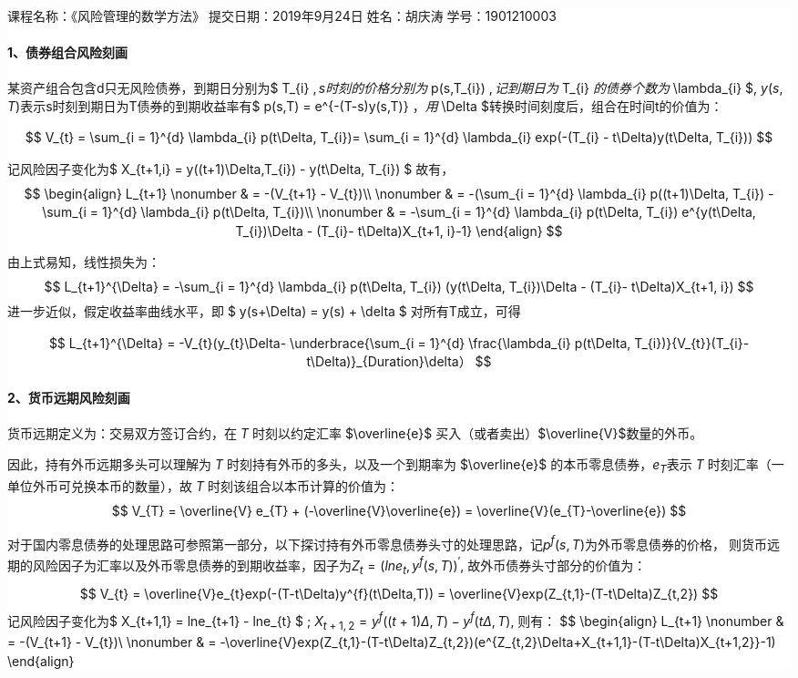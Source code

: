 课程名称：《风险管理的数学方法》
提交日期：2019年9月24日
姓名：胡庆涛
学号：1901210003



#### 1、债券组合风险刻画

某资产组合包含d只无风险债券，到期日分别为$ T_{i} $, s时刻的价格分别为$ p(s,T_{i}) $, 记到期日为$ T_{i} $的债券个数为$ \lambda_{i} $, $y(s,T)$表示s时刻到期日为T债券的到期收益率有$ p(s,T) = e^{-(T-s)y(s,T)} $，用$ \Delta $转换时间刻度后，组合在时间t的价值为：
	
$$
V_{t} = \sum_{i = 1}^{d} \lambda_{i} p(t\Delta, T_{i})= \sum_{i = 1}^{d} \lambda_{i} exp(-(T_{i} - t\Delta)y(t\Delta, T_{i}))
$$

记风险因子变化为$ X_{t+1,i} = y((t+1)\Delta,T_{i}) - y(t\Delta, T_{i}) $  故有，
$$
\begin{align}
	L_{t+1} 
	\nonumber & = -(V_{t+1} - V_{t})\\
	\nonumber & = -(\sum_{i = 1}^{d} \lambda_{i} p((t+1)\Delta, T_{i}) - 
	\sum_{i = 1}^{d} \lambda_{i} p(t\Delta, T_{i})\\
	\nonumber & = -\sum_{i = 1}^{d} \lambda_{i} p(t\Delta, T_{i})
	e^{y(t\Delta, T_{i})\Delta - (T_{i}- t\Delta)X_{t+1, i}-1}
	\end{align}
$$

由上式易知，线性损失为：
$$
L_{t+1}^{\Delta} = -\sum_{i = 1}^{d} \lambda_{i} p(t\Delta, T_{i})
	(y(t\Delta, T_{i})\Delta - (T_{i}- t\Delta)X_{t+1, i})
$$
进一步近似，假定收益率曲线水平，即 $ y(s+\Delta) = y(s) + \delta $ 对所有T成立，可得
	
$$
L_{t+1}^{\Delta} = -V_{t}(y_{t}\Delta-
	\underbrace{\sum_{i = 1}^{d} \frac{\lambda_{i} p(t\Delta, T_{i})}{V_{t}}(T_{i}-t\Delta)}_{Duration}\delta）
$$


#### 2、货币远期风险刻画

货币远期定义为：交易双方签订合约，在 $T$ 时刻以约定汇率  $\overline{e}$ 买入（或者卖出）$\overline{V}$数量的外币。

因此，持有外币远期多头可以理解为 $T$ 时刻持有外币的多头，以及一个到期率为 $\overline{e}$ 的本币零息债券，$e_{T}$表示 $T$ 时刻汇率（一单位外币可兑换本币的数量），故 $T$ 时刻该组合以本币计算的价值为：
$$
V_{T} = \overline{V} e_{T} + (-\overline{V}\overline{e}) = \overline{V}(e_{T}-\overline{e})
$$


对于国内零息债券的处理思路可参照第一部分，以下探讨持有外币零息债券头寸的处理思路，记$p^{f}(s,T)$为外币零息债券的价格， 则货币远期的风险因子为汇率以及外币零息债券的到期收益率，因子为$Z_{t} = (lne_{t}, y^{f}(s,T))^{'}$, 故外币债券头寸部分的价值为：
$$
V_{t} = \overline{V}e_{t}exp(-(T-t\Delta)y^{f}(t\Delta,T)) = \overline{V}exp(Z_{t,1}-(T-t\Delta)Z_{t,2})
$$
记风险因子变化为$ X_{t+1,1} = lne_{t+1} - lne_{t} $  ; $X_{t+1,2}=y^{f}((t+1)\Delta,T)-y^{f}(t\Delta,T)$, 则有：
$$
\begin{align}
	L_{t+1} 
	\nonumber & = -(V_{t+1} - V_{t})\\
	\nonumber & = -\overline{V}exp(Z_{t,1}-(T-t\Delta)Z_{t,2})(e^{Z_{t,2}\Delta+X_{t+1,1}-(T-t\Delta)X_{t+1,2}}-1)
	\end{align}